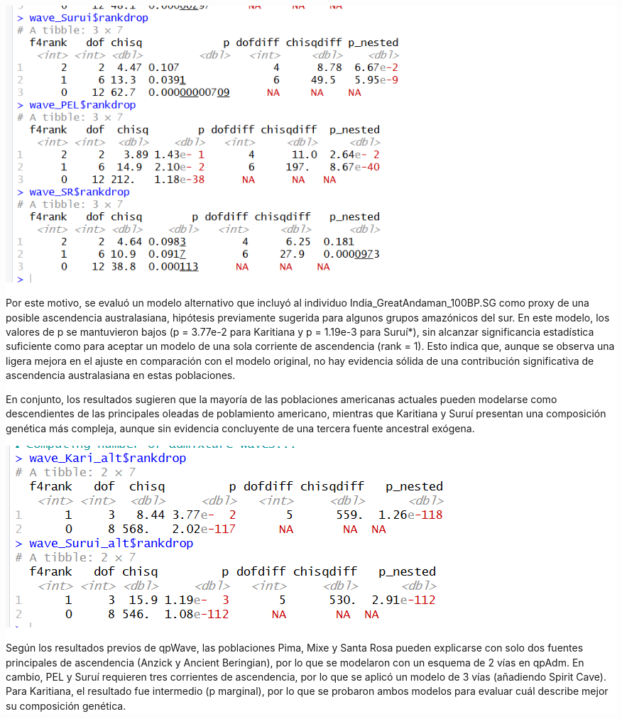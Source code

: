 ![Resultados 2 – Proyecto 1](imagenes/projecto3_imagen2.png)

Por este motivo, se evaluó un modelo alternativo que incluyó al individuo India_GreatAndaman_100BP.SG como proxy de una posible ascendencia australasiana, hipótesis previamente sugerida para algunos grupos amazónicos del sur. En este modelo, los valores de p se mantuvieron bajos (p = 3.77e-2 para Karitiana y p = 1.19e-3 para Suruí*), sin alcanzar significancia estadística suficiente como para aceptar un modelo de una sola corriente de ascendencia (rank = 1). Esto indica que, aunque se observa una ligera mejora en el ajuste en comparación con el modelo original, no hay evidencia sólida de una contribución significativa de ascendencia australasiana en estas poblaciones.

En conjunto, los resultados sugieren que la mayoría de las poblaciones americanas actuales pueden modelarse como descendientes de las principales oleadas de poblamiento americano, mientras que Karitiana y Suruí presentan una composición genética más compleja, aunque sin evidencia concluyente de una tercera fuente ancestral exógena.

![Resultados 2 – Proyecto 1](imagenes/proyecto3_imagen3.png)

Según los resultados previos de qpWave, las poblaciones Pima, Mixe y Santa Rosa pueden explicarse con solo dos fuentes principales de ascendencia (Anzick y Ancient Beringian), por lo que se modelaron con un esquema de 2 vías en qpAdm. En cambio, PEL y Suruí requieren tres corrientes de ascendencia, por lo que se aplicó un modelo de 3 vías (añadiendo Spirit Cave). Para Karitiana, el resultado fue intermedio (p marginal), por lo que se probaron ambos modelos para evaluar cuál describe mejor su composición genética.
